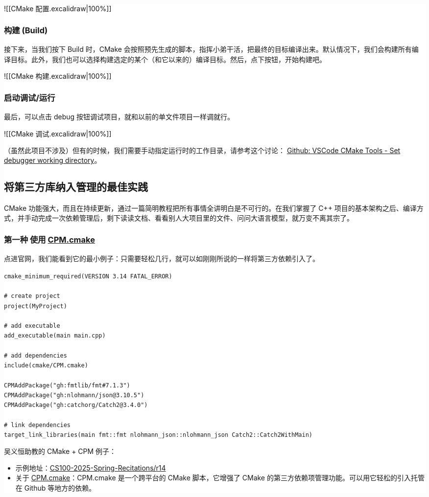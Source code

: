 ![[CMake 配置.excalidraw|100%]]

### 构建 (Build)
<div style="break-before:avoid-page;break-after:avoid-page;"></div>
接下来，当我们按下 Build 时，CMake  会按照预先生成的脚本，指挥小弟干活，把最终的目标编译出来。默认情况下，我们会构建所有编译目标。此外，我们也可以选择构建选定的某个（和它以来的）编译目标。然后，点下按钮，开始构建吧。
<div style="break-before:avoid-page;break-after:avoid-page;"></div>

![[CMake 构建.excalidraw|100%]]
### 启动调试/运行
<div style="break-before:avoid-page;break-after:avoid-page;"></div>
最后，可以点击 debug 按钮调试项目，就和以前的单文件项目一样调就行。
<div style="break-before:avoid-page;break-after:avoid-page;"></div>

![[CMake 调试.excalidraw|100%]]

（虽然此项目不涉及）但有的时候，我们需要手动指定运行时的工作目录，请参考这个讨论： [Github: VSCode CMake Tools - Set debugger working directory](https://github.com/microsoft/vscode-cmake-tools/issues/1258)。

## 将第三方库纳入管理的最佳实践

CMake 功能强大，而且在持续更新，通过一篇简明教程把所有事情全讲明白是不可行的。在我们掌握了 C++ 项目的基本架构之后、编译方式，并手动完成一次依赖管理后，剩下读读文档、看看别人大项目里的文件、问问大语言模型，就万变不离其宗了。

### 第一种 使用 [CPM.cmake](https://github.com/cpm-cmake/CPM.cmake)

点进官网，我们能看到它的最小例子：只需要轻松几行，就可以如刚刚所说的一样将第三方依赖引入了。

```txt hl:9,10,12-14
cmake_minimum_required(VERSION 3.14 FATAL_ERROR)

# create project
project(MyProject)

# add executable
add_executable(main main.cpp)

# add dependencies
include(cmake/CPM.cmake)

CPMAddPackage("gh:fmtlib/fmt#7.1.3")
CPMAddPackage("gh:nlohmann/json@3.10.5")
CPMAddPackage("gh:catchorg/Catch2@3.4.0")

# link dependencies
target_link_libraries(main fmt::fmt nlohmann_json::nlohmann_json Catch2::Catch2WithMain)
```

吴义恒助教的 CMake + CPM 例子：
- 示例地址：[CS100-2025-Spring-Recitations/r14](https://github.com/Nagisaaaaaaaaa/CS100-2025-Spring-Recitations/tree/main/r14) 
- 关于 [CPM.cmake](https://github.com/cpm-cmake/CPM.cmake)：CPM.cmake 是一个跨平台的 CMake 脚本，它增强了 CMake 的第三方依赖项管理功能。可以用它轻松的引入托管在 Github 等地方的依赖。
